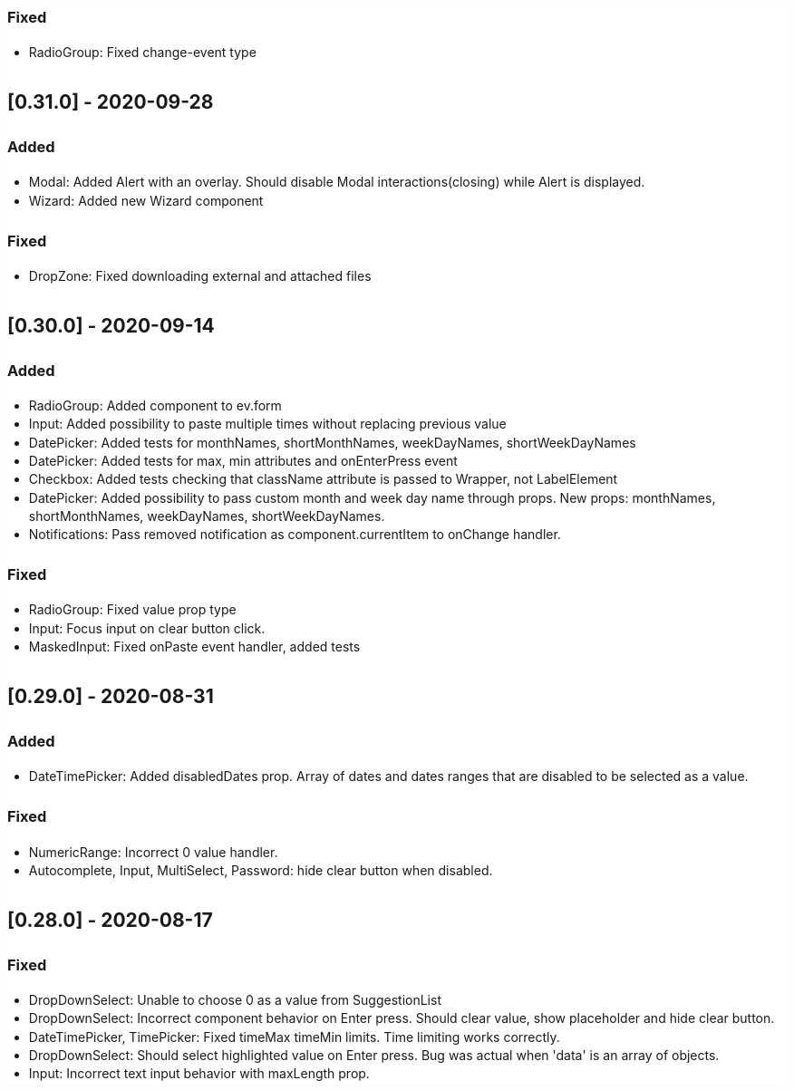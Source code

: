 ### Fixed
- RadioGroup: Fixed change-event type


## [0.31.0] - 2020-09-28

### Added
- Modal: Added Alert with an overlay. Should disable Modal interactions(closing) while Alert is displayed.
- Wizard: Added new Wizard component

### Fixed
- DropZone: Fixed downloading external and attached files


## [0.30.0] - 2020-09-14

### Added
- RadioGroup: Added component to ev.form
- Input: Added possibility to paste multiple times without replacing previous value
- DatePicker: Added tests for monthNames, shortMonthNames, weekDayNames, shortWeekDayNames
- DatePicker: Added tests for max, min attributes and onEnterPress event
- Checkbox: Added tests checking that className attribute is passed to Wrapper, not LabelElement
- DatePicker: Added possibility to pass custom month and week day name through props. New props: monthNames, shortMonthNames, weekDayNames, shortWeekDayNames.
- Notifications: Pass removed notification as component.currentItem to onChange handler.

### Fixed
- RadioGroup: Fixed value prop type
- Input: Focus input on clear button click.
- MaskedInput: Fixed onPaste event handler, added tests


## [0.29.0] - 2020-08-31

### Added
- DateTimePicker: Added disabledDates prop. Array of dates and dates ranges that are disabled to be selected as a value.

### Fixed
- NumericRange: Incorrect 0 value handler.
- Autocomplete, Input, MultiSelect, Password: hide clear button when disabled.


## [0.28.0] - 2020-08-17

### Fixed
- DropDownSelect: Unable to choose 0 as a value from SuggestionList
- DropDownSelect: Incorrect component behavior on Enter press. Should clear value, show placeholder and hide clear button.
- DateTimePicker, TimePicker: Fixed timeMax timeMin limits. Time limiting works correctly.
- DropDownSelect: Should select highlighted value on Enter press. Bug was actual when 'data' is an array of objects.
- Input: Incorrect text input behavior with maxLength prop.
